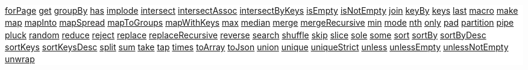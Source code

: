 [forPage](#method-forpage)
[get](#method-get)
[groupBy](#method-groupby)
[has](#method-has)
[implode](#method-implode)
[intersect](#method-intersect)
[intersectAssoc](#method-intersectAssoc)
[intersectByKeys](#method-intersectbykeys)
[isEmpty](#method-isempty)
[isNotEmpty](#method-isnotempty)
[join](#method-join)
[keyBy](#method-keyby)
[keys](#method-keys)
[last](#method-last)
[macro](#method-macro)
[make](#method-make)
[map](#method-map)
[mapInto](#method-mapinto)
[mapSpread](#method-mapspread)
[mapToGroups](#method-maptogroups)
[mapWithKeys](#method-mapwithkeys)
[max](#method-max)
[median](#method-median)
[merge](#method-merge)
[mergeRecursive](#method-mergerecursive)
[min](#method-min)
[mode](#method-mode)
[nth](#method-nth)
[only](#method-only)
[pad](#method-pad)
[partition](#method-partition)
[pipe](#method-pipe)
[pluck](#method-pluck)
[random](#method-random)
[reduce](#method-reduce)
[reject](#method-reject)
[replace](#method-replace)
[replaceRecursive](#method-replacerecursive)
[reverse](#method-reverse)
[search](#method-search)
[shuffle](#method-shuffle)
[skip](#method-skip)
[slice](#method-slice)
[sole](#method-sole)
[some](#method-some)
[sort](#method-sort)
[sortBy](#method-sortby)
[sortByDesc](#method-sortbydesc)
[sortKeys](#method-sortkeys)
[sortKeysDesc](#method-sortkeysdesc)
[split](#method-split)
[sum](#method-sum)
[take](#method-take)
[tap](#method-tap)
[times](#method-times)
[toArray](#method-toarray)
[toJson](#method-tojson)
[union](#method-union)
[unique](#method-unique)
[uniqueStrict](#method-uniquestrict)
[unless](#method-unless)
[unlessEmpty](#method-unlessempty)
[unlessNotEmpty](#method-unlessnotempty)
[unwrap](#method-unwrap)